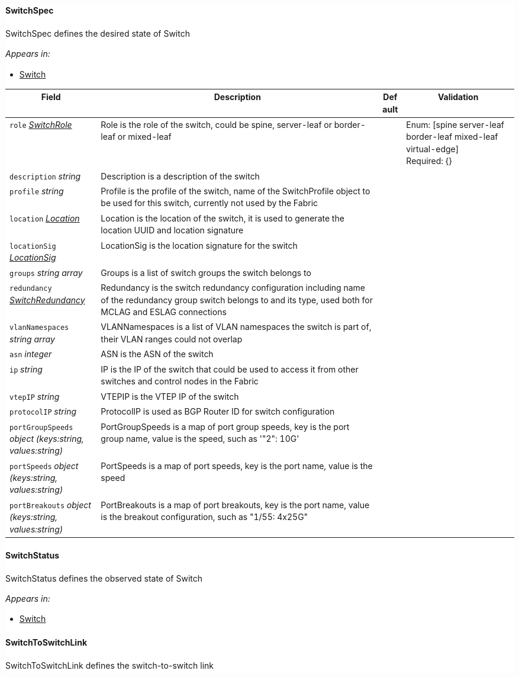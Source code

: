 

#### SwitchSpec



SwitchSpec defines the desired state of Switch



_Appears in:_
- [Switch](#switch)

| Field | Description | Default | Validation |
| --- | --- | --- | --- |
| `role` _[SwitchRole](#switchrole)_ | Role is the role of the switch, could be spine, server-leaf or border-leaf or mixed-leaf |  | Enum: [spine server-leaf border-leaf mixed-leaf virtual-edge] <br />Required: {} <br /> |
| `description` _string_ | Description is a description of the switch |  |  |
| `profile` _string_ | Profile is the profile of the switch, name of the SwitchProfile object to be used for this switch, currently not used by the Fabric |  |  |
| `location` _[Location](#location)_ | Location is the location of the switch, it is used to generate the location UUID and location signature |  |  |
| `locationSig` _[LocationSig](#locationsig)_ | LocationSig is the location signature for the switch |  |  |
| `groups` _string array_ | Groups is a list of switch groups the switch belongs to |  |  |
| `redundancy` _[SwitchRedundancy](#switchredundancy)_ | Redundancy is the switch redundancy configuration including name of the redundancy group switch belongs to and its type, used both for MCLAG and ESLAG connections |  |  |
| `vlanNamespaces` _string array_ | VLANNamespaces is a list of VLAN namespaces the switch is part of, their VLAN ranges could not overlap |  |  |
| `asn` _integer_ | ASN is the ASN of the switch |  |  |
| `ip` _string_ | IP is the IP of the switch that could be used to access it from other switches and control nodes in the Fabric |  |  |
| `vtepIP` _string_ | VTEPIP is the VTEP IP of the switch |  |  |
| `protocolIP` _string_ | ProtocolIP is used as BGP Router ID for switch configuration |  |  |
| `portGroupSpeeds` _object (keys:string, values:string)_ | PortGroupSpeeds is a map of port group speeds, key is the port group name, value is the speed, such as '"2": 10G' |  |  |
| `portSpeeds` _object (keys:string, values:string)_ | PortSpeeds is a map of port speeds, key is the port name, value is the speed |  |  |
| `portBreakouts` _object (keys:string, values:string)_ | PortBreakouts is a map of port breakouts, key is the port name, value is the breakout configuration, such as "1/55: 4x25G" |  |  |


#### SwitchStatus



SwitchStatus defines the observed state of Switch



_Appears in:_
- [Switch](#switch)



#### SwitchToSwitchLink



SwitchToSwitchLink defines the switch-to-switch link
